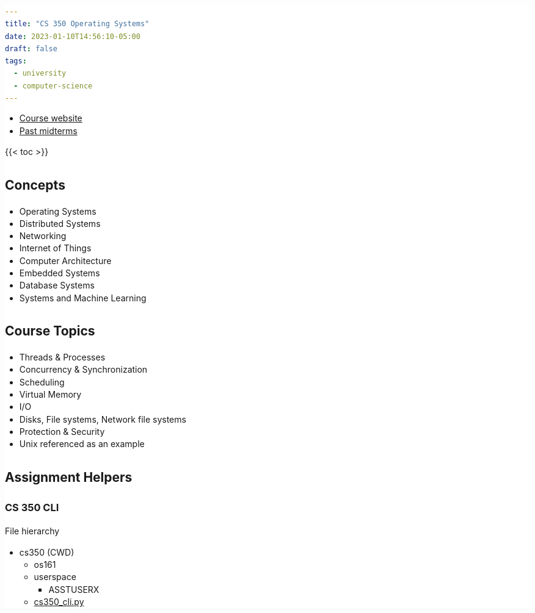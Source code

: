 ```yaml
---
title: "CS 350 Operating Systems"
date: 2023-01-10T14:56:10-05:00
draft: false
tags:
  - university
  - computer-science
---
```





- [Course website](https://student.cs.uwaterloo.ca/~cs350/W23/reading.shtml)
- [Past midterms](https://student.cs.uwaterloo.ca/~cs350/common/old-exams/)

{{< toc >}}

## Concepts

- Operating Systems
- Distributed Systems
- Networking
- Internet of Things
- Computer Architecture
- Embedded Systems
- Database Systems
- Systems and Machine Learning

## Course Topics

- Threads & Processes
- Concurrency & Synchronization
- Scheduling
- Virtual Memory
- I/O
- Disks, File systems, Network file systems
- Protection & Security
- Unix referenced as an example

## Assignment Helpers

### CS 350 CLI

File hierarchy

- cs350 (CWD)
  - os161
  - userspace
    - ASSTUSERX
  - [cs350_cli.py](https://gist.github.com/elibroftw/36d18406d6be775e2c52af9d19571c42)
